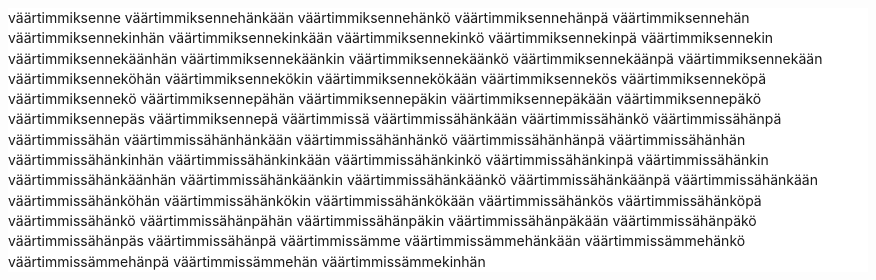 väärtimmiksenne
väärtimmiksennehänkään
väärtimmiksennehänkö
väärtimmiksennehänpä
väärtimmiksennehän
väärtimmiksennekinhän
väärtimmiksennekinkään
väärtimmiksennekinkö
väärtimmiksennekinpä
väärtimmiksennekin
väärtimmiksennekäänhän
väärtimmiksennekäänkin
väärtimmiksennekäänkö
väärtimmiksennekäänpä
väärtimmiksennekään
väärtimmiksenneköhän
väärtimmiksennekökin
väärtimmiksennekökään
väärtimmiksennekös
väärtimmiksenneköpä
väärtimmiksennekö
väärtimmiksennepähän
väärtimmiksennepäkin
väärtimmiksennepäkään
väärtimmiksennepäkö
väärtimmiksennepäs
väärtimmiksennepä
väärtimmissä
väärtimmissähänkään
väärtimmissähänkö
väärtimmissähänpä
väärtimmissähän
väärtimmissähänhänkään
väärtimmissähänhänkö
väärtimmissähänhänpä
väärtimmissähänhän
väärtimmissähänkinhän
väärtimmissähänkinkään
väärtimmissähänkinkö
väärtimmissähänkinpä
väärtimmissähänkin
väärtimmissähänkäänhän
väärtimmissähänkäänkin
väärtimmissähänkäänkö
väärtimmissähänkäänpä
väärtimmissähänkään
väärtimmissähänköhän
väärtimmissähänkökin
väärtimmissähänkökään
väärtimmissähänkös
väärtimmissähänköpä
väärtimmissähänkö
väärtimmissähänpähän
väärtimmissähänpäkin
väärtimmissähänpäkään
väärtimmissähänpäkö
väärtimmissähänpäs
väärtimmissähänpä
väärtimmissämme
väärtimmissämmehänkään
väärtimmissämmehänkö
väärtimmissämmehänpä
väärtimmissämmehän
väärtimmissämmekinhän